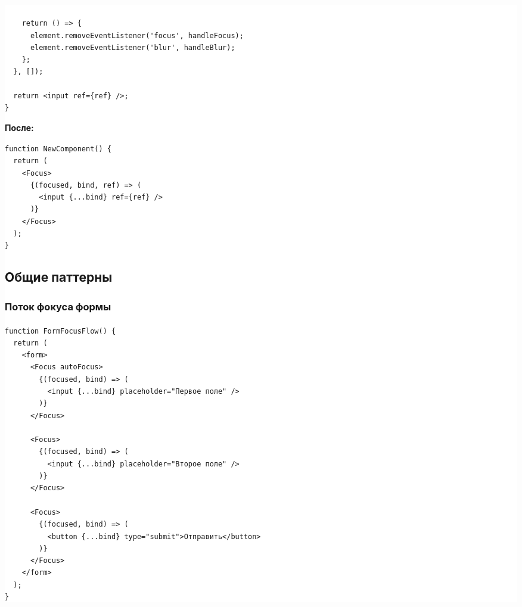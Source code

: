 ```tsx

    return () => {
      element.removeEventListener('focus', handleFocus);
      element.removeEventListener('blur', handleBlur);
    };
  }, []);

  return <input ref={ref} />;
}
```

**После:**
```tsx
function NewComponent() {
  return (
    <Focus>
      {(focused, bind, ref) => (
        <input {...bind} ref={ref} />
      )}
    </Focus>
  );
}
```

## Общие паттерны

### Поток фокуса формы
```tsx
function FormFocusFlow() {
  return (
    <form>
      <Focus autoFocus>
        {(focused, bind) => (
          <input {...bind} placeholder="Первое поле" />
        )}
      </Focus>

      <Focus>
        {(focused, bind) => (
          <input {...bind} placeholder="Второе поле" />
        )}
      </Focus>

      <Focus>
        {(focused, bind) => (
          <button {...bind} type="submit">Отправить</button>
        )}
      </Focus>
    </form>
  );
}
```
